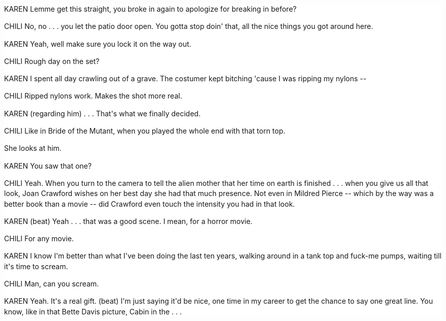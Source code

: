 KAREN
Lemme get this straight, you broke in again to apologize for breaking in before? 

CHILI
No, no . . . you let the patio door open. You gotta stop doin' that, all the nice things you got around here. 

KAREN
Yeah, well make sure you lock it on the way out. 

CHILI
Rough day on the set? 

KAREN
I spent all day crawling out of a grave. The costumer kept bitching 'cause I was ripping my nylons -- 

CHILI
Ripped nylons work. Makes the shot more real. 

KAREN
(regarding him)
. . . That's what we finally decided. 

CHILI
Like in Bride of the Mutant, when you played the whole end with that torn top. 

She looks at him. 

KAREN
You saw that one? 

CHILI
Yeah. When you turn to the camera to tell the alien mother that her time on earth is finished . . . when you give us all that look, Joan Crawford wishes on her best day she had that much presence. Not even in Mildred Pierce -- which by the way was a better book than a movie -- did Crawford even touch the intensity you had in that look. 

KAREN
(beat)
Yeah . . . that was a good scene. I mean, for a horror movie. 

CHILI
For any movie. 

KAREN
I know I'm better than what I've been doing the last ten years, walking around in a tank top and fuck-me pumps, waiting till it's time to scream. 

CHILI
Man, can you scream. 

KAREN
Yeah. It's a real gift.
(beat)
I'm just saying it'd be nice, one time in my career to get the chance to say one great line. You know, like in that Bette Davis picture, Cabin in the . . . 

